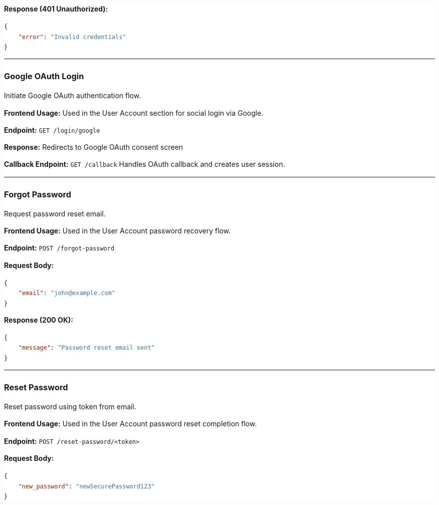 **Response (401 Unauthorized):**
```json
{
    "error": "Invalid credentials"
}
```

---

### Google OAuth Login
Initiate Google OAuth authentication flow.

**Frontend Usage:** Used in the User Account section for social login via Google.

**Endpoint:** `GET /login/google`

**Response:** Redirects to Google OAuth consent screen

**Callback Endpoint:** `GET /callback`
Handles OAuth callback and creates user session.

---

### Forgot Password
Request password reset email.

**Frontend Usage:** Used in the User Account password recovery flow.

**Endpoint:** `POST /forgot-password`

**Request Body:**
```json
{
    "email": "john@example.com"
}
```

**Response (200 OK):**
```json
{
    "message": "Password reset email sent"
}
```

---

### Reset Password
Reset password using token from email.

**Frontend Usage:** Used in the User Account password reset completion flow.

**Endpoint:** `POST /reset-password/<token>`

**Request Body:**
```json
{
    "new_password": "newSecurePassword123"
}
```
